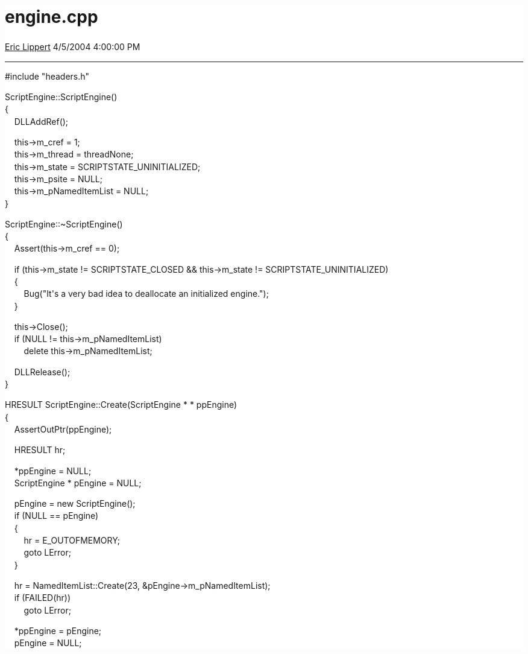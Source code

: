 # engine.cpp

[Eric Lippert](https://social.msdn.microsoft.com/profile/Eric%20Lippert) 4/5/2004 4:00:00 PM

-----

\#include "headers.h"

ScriptEngine::ScriptEngine()  
{  
    DLLAddRef();

    this-\>m\_cref = 1;  
    this-\>m\_thread = threadNone;  
    this-\>m\_state = SCRIPTSTATE\_UNINITIALIZED;  
    this-\>m\_psite = NULL;  
    this-\>m\_pNamedItemList = NULL;  
}

ScriptEngine::~ScriptEngine()  
{  
    Assert(this-\>m\_cref == 0);

    if (this-\>m\_state \!= SCRIPTSTATE\_CLOSED && this-\>m\_state \!= SCRIPTSTATE\_UNINITIALIZED)  
    {  
        Bug("It's a very bad idea to deallocate an initialized engine.");  
    }

    this-\>Close();  
    if (NULL \!= this-\>m\_pNamedItemList)  
        delete this-\>m\_pNamedItemList;

    DLLRelease();  
}

HRESULT ScriptEngine::Create(ScriptEngine \* \* ppEngine)  
{  
    AssertOutPtr(ppEngine);

    HRESULT hr;

    \*ppEngine = NULL;  
    ScriptEngine \* pEngine = NULL;

    pEngine = new ScriptEngine();  
    if (NULL == pEngine)  
    {  
        hr = E\_OUTOFMEMORY;  
        goto LError;  
    }

    hr = NamedItemList::Create(23, \&pEngine-\>m\_pNamedItemList);  
    if (FAILED(hr))  
        goto LError;

    \*ppEngine = pEngine;  
    pEngine = NULL;
